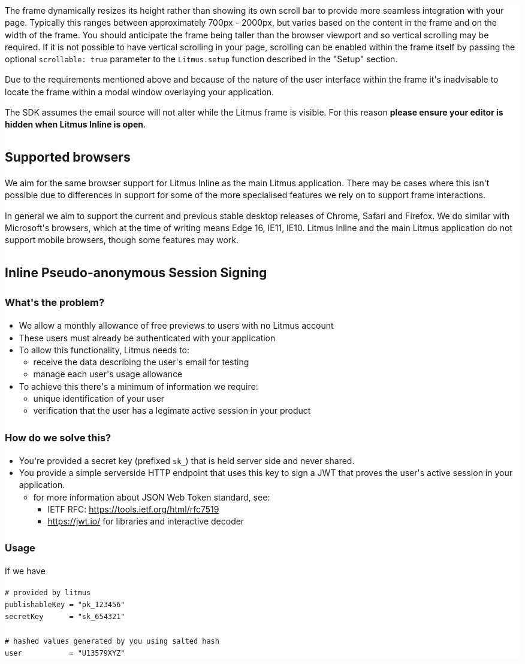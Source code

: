 The frame dynamically resizes its height rather than showing its own scroll bar to provide more seamless integration with your page. Typically this ranges between approximately 700px - 2000px, but varies based on the content in the frame and on the width of the frame. You should anticipate the frame being taller than the browser viewport and so vertical scrolling may be required. If it is not possible to have vertical scrolling in your page, scrolling can be enabled within the frame itself by passing the optional `scrollable: true` parameter to the `Litmus.setup` function described in the "Setup" section.

Due to the requirements mentioned above and because of the nature of the user interface within the frame it's inadvisable to locate the frame within a modal window overlaying your application.

The SDK assumes the email source will not alter while the Litmus frame is visible. For this reason **please ensure your editor is hidden when Litmus Inline is open**.

## Supported browsers

We aim for the same browser support for Litmus Inline as the main Litmus application. There may be cases where this isn't possible due to differences in support for some of the more specialised features we rely on to support frame interactions.

In general we aim to support the current and previous stable desktop releases of Chrome, Safari and Firefox. We do similar with Microsoft's browsers, which at the time of writing means Edge 16, IE11, IE10. Litmus Inline and the main Litmus application do not support mobile browsers, though some features may work.


## Inline Pseudo-anonymous Session Signing

### What's the problem?

- We allow a monthly allowance of free previews to users with no Litmus account
- These users must already be authenticated with your application
- To allow this functionality, Litmus needs to:
  - receive the data describing the user's email for testing
  - manage each user's usage allowance
- To achieve this there's a minimum of information we require:
  - unique identification of your user
  - verification that the user has a legimate active session in your product

### How do we solve this?

- You're provided a secret key (prefixed `sk_`) that is held server side and never shared.
- You provide a simple serverside HTTP endpoint that uses this key to sign a JWT that proves the user's active session in your application.
  - for more information about JSON Web Token standard, see:
    - IETF RFC: https://tools.ietf.org/html/rfc7519
    - https://jwt.io/ for libraries and interactive decoder

### Usage

If we have

```
# provided by litmus
publishableKey = "pk_123456"
secretKey      = "sk_654321"

# hashed values generated by you using salted hash
user           = "U13579XYZ"
```

